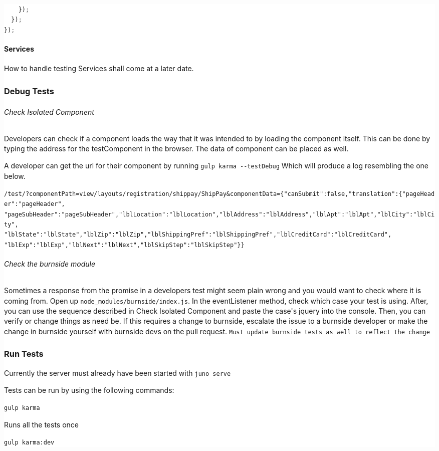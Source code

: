 ```javascript
    });
  });
});
```

    
#### Services

How to handle testing Services shall come at a later date.


### Debug Tests

###### Check Isolated Component
Developers can check if a component loads the way that it was intended to by loading the component
itself. This can be done by typing the address for the testComponent in the browser. The data of 
component can be placed as well.

A developer can get the url for their component by running `gulp karma --testDebug`
Which will produce a log resembling the one below.

    /test/?componentPath=view/layouts/registration/shippay/ShipPay&componentData={"canSubmit":false,"translation":{"pageHeader":"pageHeader",
    "pageSubHeader":"pageSubHeader","lblLocation":"lblLocation","lblAddress":"lblAddress","lblApt":"lblApt","lblCity":"lblCity",
    "lblState":"lblState","lblZip":"lblZip","lblShippingPref":"lblShippingPref","lblCreditCard":"lblCreditCard",
    "lblExp":"lblExp","lblNext":"lblNext","lblSkipStep":"lblSkipStep"}}

###### Check the burnside module
Sometimes a response from the promise in a developers test might 
seem plain wrong and you would want to check where it is coming from. 
Open up `node_modules/burnside/index.js`. In the eventListener method, check
which case your test is using. After, you can use the sequence described in Check Isolated Component
and paste the case's jquery into the console. Then, you can verify or change things as need be. If this requires a
change to burnside, escalate the issue to a burnside developer or make the change in burnside yourself with burnside devs
on the pull request. `Must update burnside tests as well to reflect the change`

### Run Tests
Currently the server must already have been started with `juno serve`

Tests can be run by using the following commands:

```bash
gulp karma
```

Runs all the tests once

```bash
gulp karma:dev
```
